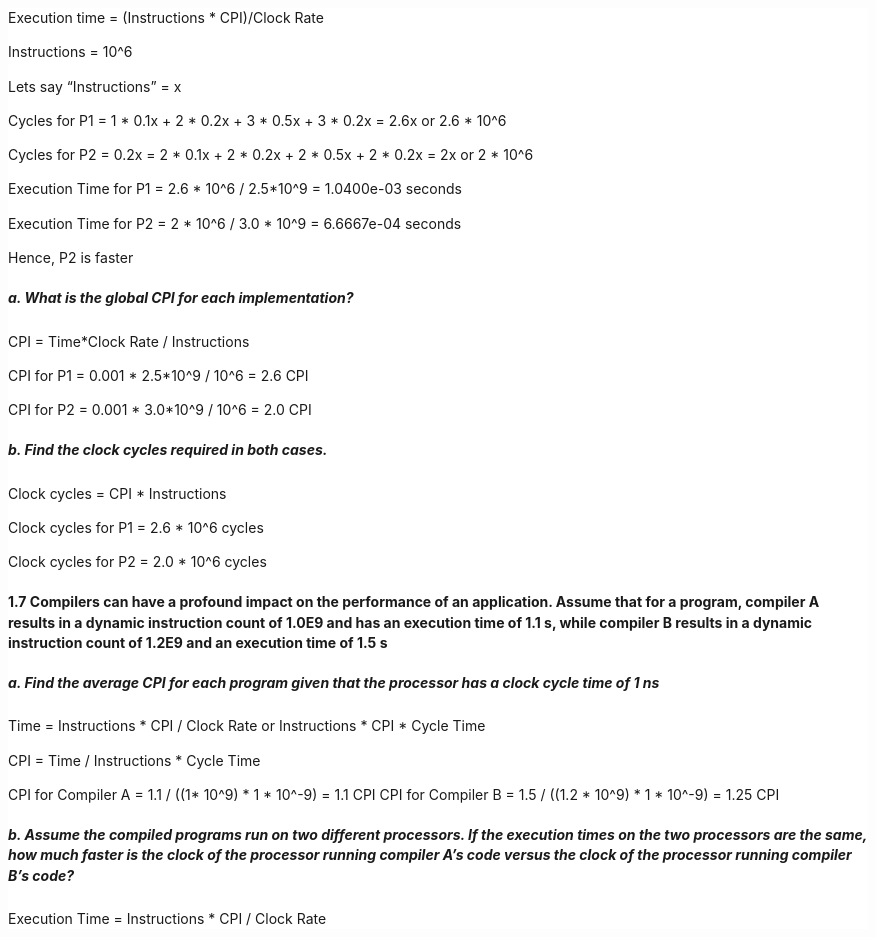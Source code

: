 Execution time = (Instructions \* CPI)/Clock Rate

Instructions = 10^6

Lets say “Instructions” = x

Cycles for P1 = 1 \* 0.1x + 2 \* 0.2x + 3 \* 0.5x + 3 \* 0.2x = 2.6x or
2.6 \* 10^6

Cycles for P2 = 0.2x = 2 \* 0.1x + 2 \* 0.2x + 2 \* 0.5x + 2 \* 0.2x =
2x or 2 \* 10^6

Execution Time for P1 = 2.6 \* 10^6 / 2.5\*10^9 = 1.0400e-03 seconds

Execution Time for P2 = 2 \* 10^6 / 3.0 \* 10^9 = 6.6667e-04 seconds

Hence, P2 is faster

##### a. What is the global CPI for each implementation?

CPI = Time\*Clock Rate / Instructions

CPI for P1 = 0.001 \* 2.5\*10^9 / 10^6 = 2.6 CPI

CPI for P2 = 0.001 \* 3.0\*10^9 / 10^6 = 2.0 CPI

##### b. Find the clock cycles required in both cases.

Clock cycles = CPI \* Instructions

Clock cycles for P1 = 2.6 \* 10^6 cycles

Clock cycles for P2 = 2.0 \* 10^6 cycles

#### 1.7 Compilers can have a profound impact on the performance of an application. Assume that for a program, compiler A results in a dynamic instruction count of 1.0E9 and has an execution time of 1.1 s, while compiler B results in a dynamic instruction count of 1.2E9 and an execution time of 1.5 s

##### a. Find the average CPI for each program given that the processor has a clock cycle time of 1 ns

Time = Instructions \* CPI / Clock Rate or Instructions \* CPI \* Cycle
Time

CPI = Time / Instructions \* Cycle Time

CPI for Compiler A = 1.1 / ((1\* 10^9) \* 1 \* 10^-9) = 1.1 CPI CPI for
Compiler B = 1.5 / ((1.2 \* 10^9) \* 1 \* 10^-9) = 1.25 CPI

##### b. Assume the compiled programs run on two different processors. If the execution times on the two processors are the same, how much faster is the clock of the processor running compiler A’s code versus the clock of the processor running compiler B’s code?

Execution Time = Instructions \* CPI / Clock Rate
